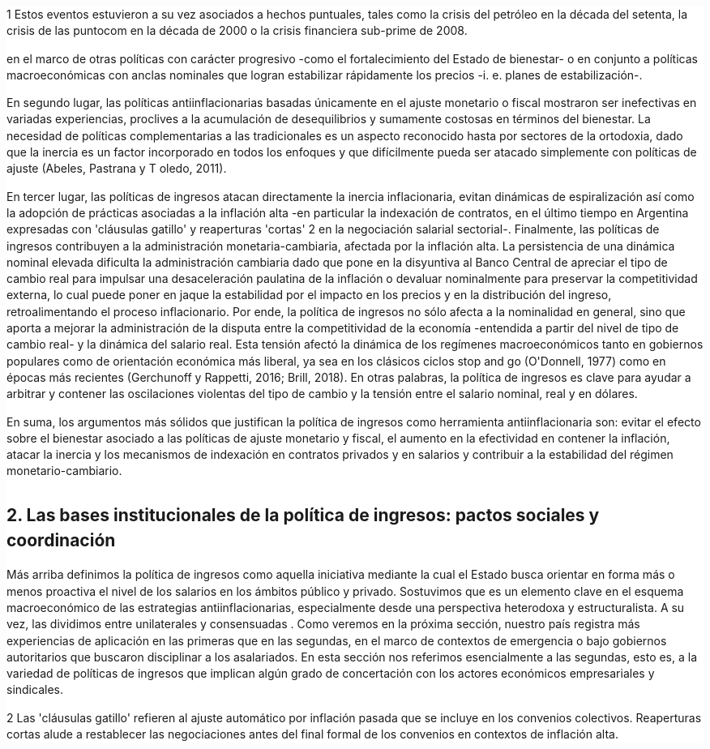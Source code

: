 1 Estos eventos estuvieron a su vez asociados a hechos puntuales, tales como la crisis del petróleo en la década del setenta, la crisis de las puntocom en la década de 2000 o la crisis financiera sub-prime de 2008.

en el marco de otras políticas con carácter progresivo -como el fortalecimiento del Estado de bienestar- o en conjunto a políticas macroeconómicas con anclas nominales que logran estabilizar rápidamente los precios -i. e. planes de estabilización-.

En segundo lugar, las políticas antiinflacionarias basadas únicamente en el ajuste monetario o fiscal mostraron ser inefectivas en variadas experiencias, proclives a la acumulación de desequilibrios y sumamente costosas en términos del bienestar. La necesidad de políticas complementarias a las tradicionales es un aspecto reconocido hasta por sectores de la ortodoxia, dado que la inercia es un factor incorporado en todos los enfoques y que difícilmente pueda ser atacado simplemente con políticas de ajuste (Abeles, Pastrana y T oledo, 2011).

En tercer lugar, las políticas de ingresos atacan directamente la inercia inflacionaria, evitan dinámicas de espiralización así como la adopción de prácticas asociadas a la inflación alta -en particular la indexación de contratos, en el último tiempo en Argentina expresadas con 'cláusulas gatillo' y reaperturas 'cortas' 2 en la negociación salarial sectorial-. Finalmente, las políticas de ingresos contribuyen a la administración monetaria-cambiaria, afectada por la inflación alta. La persistencia de una dinámica nominal elevada dificulta la administración cambiaria dado que pone en la disyuntiva al Banco Central de apreciar el tipo de cambio real para impulsar una desaceleración paulatina de la inflación o devaluar nominalmente para preservar la competitividad externa, lo cual puede poner en jaque la estabilidad por el impacto en los precios y en la distribución del ingreso, retroalimentando el proceso inflacionario. Por ende, la política de ingresos no sólo afecta a la nominalidad en general, sino que aporta a mejorar la administración de la disputa entre la competitividad de la economía -entendida a partir del nivel de tipo de cambio real- y la dinámica del salario real. Esta tensión afectó la dinámica de los regímenes macroeconómicos tanto en gobiernos populares como de orientación económica más liberal, ya sea en los clásicos ciclos stop and go (O'Donnell, 1977) como en épocas más recientes (Gerchunoff y Rappetti, 2016; Brill, 2018). En otras palabras, la política de ingresos es clave para ayudar a arbitrar y contener las oscilaciones violentas del tipo de cambio y la tensión entre el salario nominal, real y en dólares.

En suma, los argumentos más sólidos que justifican la política de ingresos como herramienta antiinflacionaria son: evitar el efecto sobre el bienestar asociado a las políticas de ajuste monetario y fiscal, el aumento en la efectividad en contener la inflación, atacar la inercia y los mecanismos de indexación en contratos privados y en salarios y contribuir a la estabilidad del régimen monetario-cambiario.

## 2. Las bases institucionales de la política de ingresos: pactos sociales y coordinación

Más arriba definimos la política de ingresos como aquella iniciativa mediante la cual el Estado busca orientar en forma más o menos proactiva el nivel de los salarios en los ámbitos público y privado. Sostuvimos que es un elemento clave en el esquema macroeconómico de las estrategias antiinflacionarias, especialmente desde una perspectiva heterodoxa y estructuralista. A su vez, las dividimos entre unilaterales y consensuadas . Como veremos en la próxima sección, nuestro país registra más experiencias de aplicación en las primeras que en las segundas, en el marco de contextos de emergencia o bajo gobiernos autoritarios que buscaron disciplinar a los asalariados. En esta sección nos referimos esencialmente a las segundas, esto es, a la variedad de políticas de ingresos que implican algún grado de concertación con los actores económicos empresariales y sindicales.

2 Las 'cláusulas gatillo' refieren al ajuste automático por inflación pasada que se incluye en los convenios colectivos. Reaperturas cortas alude a restablecer las negociaciones antes del final formal de los convenios en contextos de inflación alta.
